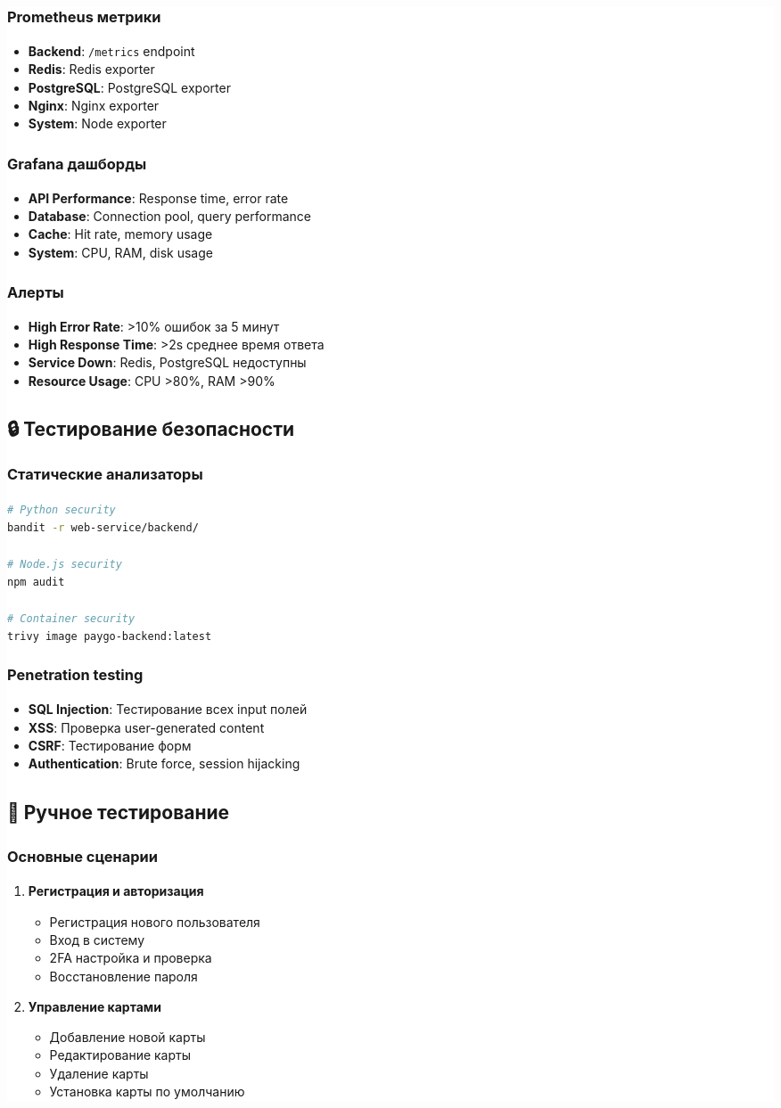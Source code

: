 ### Prometheus метрики
- **Backend**: `/metrics` endpoint
- **Redis**: Redis exporter
- **PostgreSQL**: PostgreSQL exporter
- **Nginx**: Nginx exporter
- **System**: Node exporter

### Grafana дашборды
- **API Performance**: Response time, error rate
- **Database**: Connection pool, query performance
- **Cache**: Hit rate, memory usage
- **System**: CPU, RAM, disk usage

### Алерты
- **High Error Rate**: >10% ошибок за 5 минут
- **High Response Time**: >2s среднее время ответа
- **Service Down**: Redis, PostgreSQL недоступны
- **Resource Usage**: CPU >80%, RAM >90%

## 🔒 Тестирование безопасности

### Статические анализаторы
```bash
# Python security
bandit -r web-service/backend/

# Node.js security
npm audit

# Container security
trivy image paygo-backend:latest
```

### Penetration testing
- **SQL Injection**: Тестирование всех input полей
- **XSS**: Проверка user-generated content
- **CSRF**: Тестирование форм
- **Authentication**: Brute force, session hijacking

## 📝 Ручное тестирование

### Основные сценарии
1. **Регистрация и авторизация**
   - Регистрация нового пользователя
   - Вход в систему
   - 2FA настройка и проверка
   - Восстановление пароля

2. **Управление картами**
   - Добавление новой карты
   - Редактирование карты
   - Удаление карты
   - Установка карты по умолчанию

